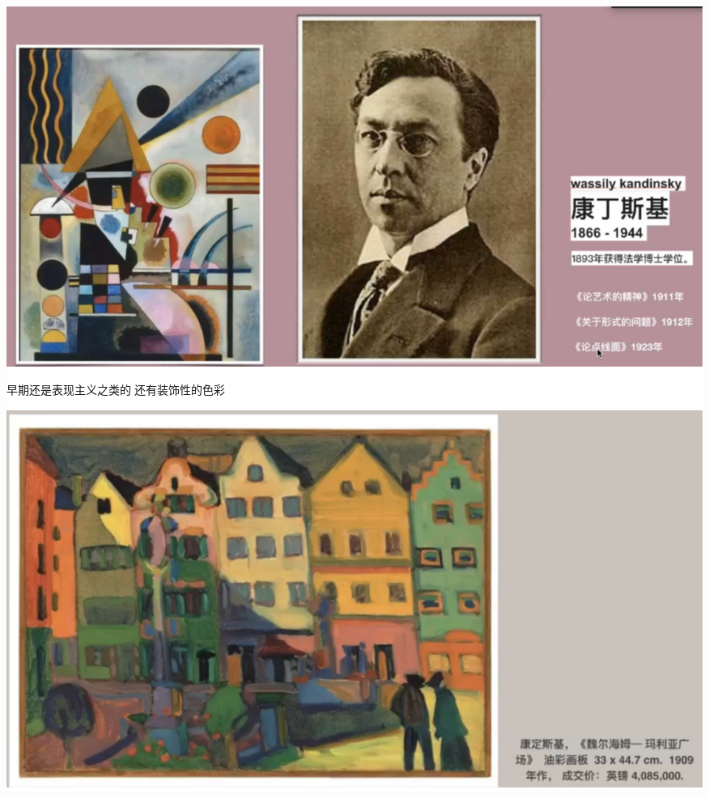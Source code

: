 ![image-20200606100109587](现代艺术与设计史/image-20200606100109587.png)

早期还是表现主义之类的 还有装饰性的色彩

![image-20200606100227744](现代艺术与设计史/image-20200606100227744.png)
